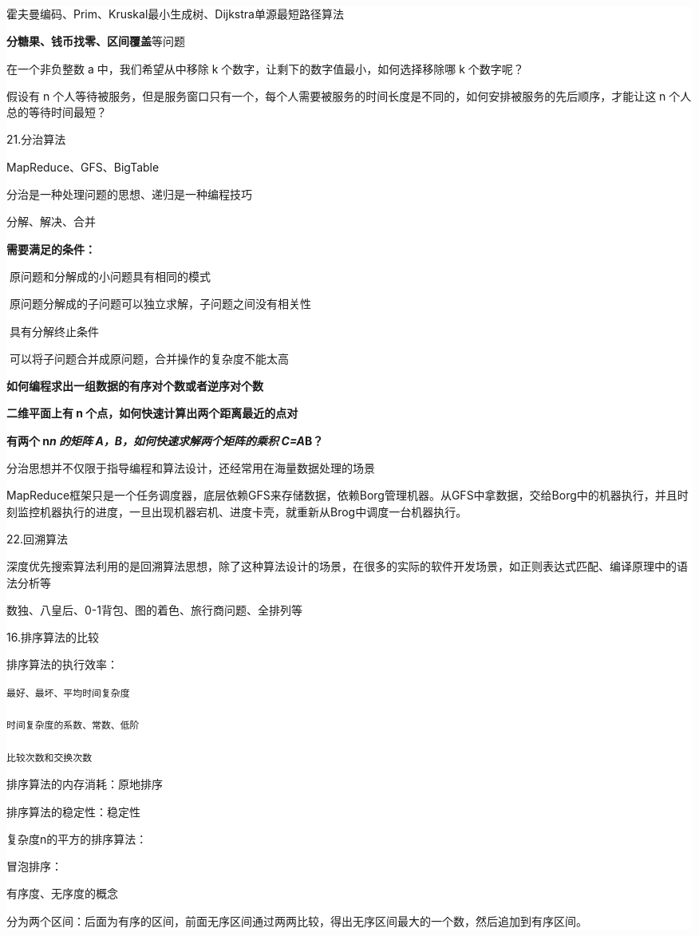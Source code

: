 霍夫曼编码、Prim、Kruskal最小生成树、Dijkstra单源最短路径算法

**分糖果、钱币找零、区间覆盖**等问题

在一个非负整数 a 中，我们希望从中移除 k 个数字，让剩下的数字值最小，如何选择移除哪 k 个数字呢？

假设有 n 个人等待被服务，但是服务窗口只有一个，每个人需要被服务的时间长度是不同的，如何安排被服务的先后顺序，才能让这 n 个人总的等待时间最短？

21.分治算法

MapReduce、GFS、BigTable

分治是一种处理问题的思想、递归是一种编程技巧

分解、解决、合并

**需要满足的条件：**

​	原问题和分解成的小问题具有相同的模式

​	原问题分解成的子问题可以独立求解，子问题之间没有相关性

​	具有分解终止条件

​	可以将子问题合并成原问题，合并操作的复杂度不能太高

**如何编程求出一组数据的有序对个数或者逆序对个数**

**二维平面上有 n 个点，如何快速计算出两个距离最近的点对**

**有两个 n*n 的矩阵 A，B，如何快速求解两个矩阵的乘积 C=A*B？**

分治思想并不仅限于指导编程和算法设计，还经常用在海量数据处理的场景

MapReduce框架只是一个任务调度器，底层依赖GFS来存储数据，依赖Borg管理机器。从GFS中拿数据，交给Borg中的机器执行，并且时刻监控机器执行的进度，一旦出现机器宕机、进度卡壳，就重新从Brog中调度一台机器执行。

22.回溯算法

深度优先搜索算法利用的是回溯算法思想，除了这种算法设计的场景，在很多的实际的软件开发场景，如正则表达式匹配、编译原理中的语法分析等

数独、八皇后、0-1背包、图的着色、旅行商问题、全排列等



16.排序算法的比较

排序算法的执行效率：

    最好、最坏、平均时间复杂度
    
    时间复杂度的系数、常数、低阶
    
    比较次数和交换次数

排序算法的内存消耗：原地排序

排序算法的稳定性：稳定性

复杂度n的平方的排序算法：

冒泡排序：

有序度、无序度的概念

分为两个区间：后面为有序的区间，前面无序区间通过两两比较，得出无序区间最大的一个数，然后追加到有序区间。
